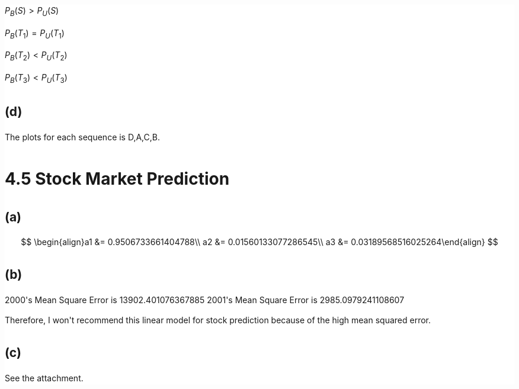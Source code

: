 $P_B(S)>P_U(S)$

$P_B(T_1)=P_U(T_1)$

$P_B(T_2)<P_U(T_2)$

$P_B(T_3)<P_U(T_3)$

## (d)

The plots for each sequence is D,A,C,B.

# 4.5 Stock Market Prediction

## (a)

$$
\begin{align}a1 &= 0.9506733661404788\\
a2 &= 0.01560133077286545\\
a3 &= 0.03189568516025264\end{align}
$$



## (b)

2000's Mean Square Error is 13902.401076367885
2001's Mean Square Error is 2985.0979241108607

Therefore, I won't recommend this linear model for stock prediction because of the high mean squared error.

## (c)

See the attachment.